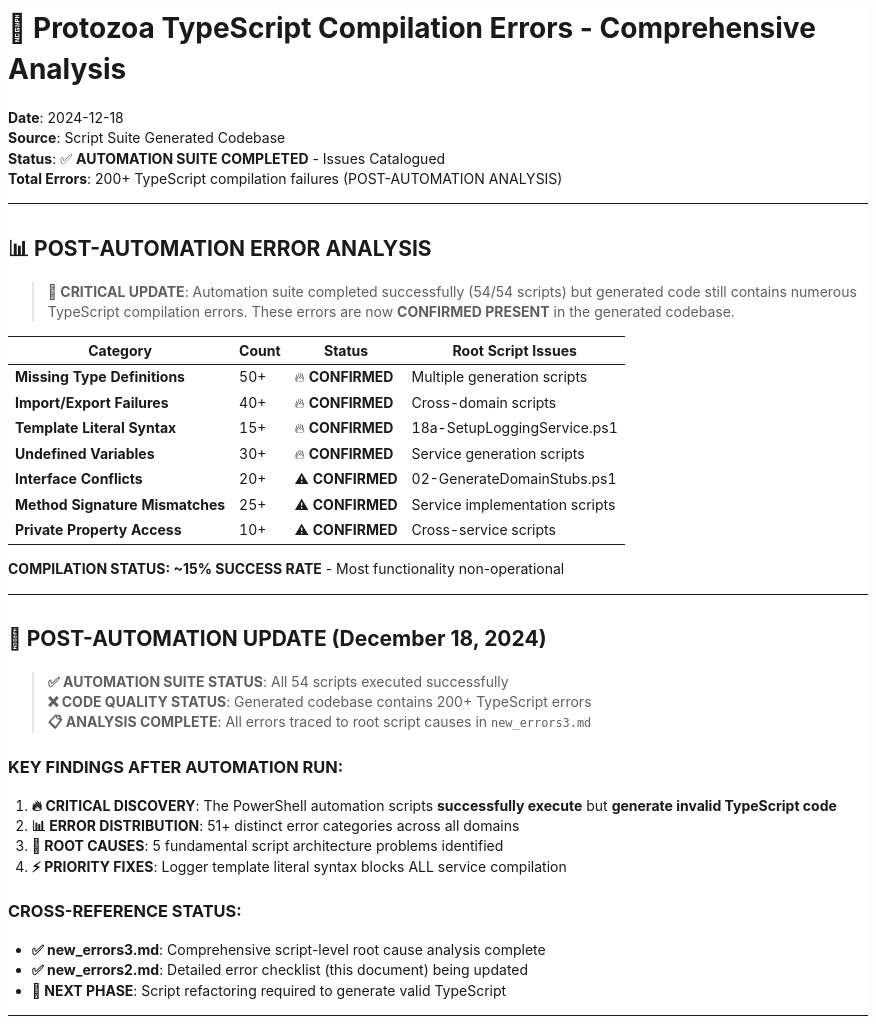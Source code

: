 # 🐛 Protozoa TypeScript Compilation Errors - Comprehensive Analysis

**Date**: 2024-12-18  
**Source**: Script Suite Generated Codebase  
**Status**: ✅ **AUTOMATION SUITE COMPLETED** - Issues Catalogued  
**Total Errors**: 200+ TypeScript compilation failures (POST-AUTOMATION ANALYSIS)

---

## 📊 **POST-AUTOMATION ERROR ANALYSIS**

> **🚨 CRITICAL UPDATE**: Automation suite completed successfully (54/54 scripts) but generated code still contains numerous TypeScript compilation errors. These errors are now **CONFIRMED PRESENT** in the generated codebase.

| Category | Count | Status | Root Script Issues |
|----------|--------|--------|-------------------|
| **Missing Type Definitions** | 50+ | 🔥 **CONFIRMED** | Multiple generation scripts |
| **Import/Export Failures** | 40+ | 🔥 **CONFIRMED** | Cross-domain scripts |
| **Template Literal Syntax** | 15+ | 🔥 **CONFIRMED** | 18a-SetupLoggingService.ps1 |
| **Undefined Variables** | 30+ | 🔥 **CONFIRMED** | Service generation scripts |
| **Interface Conflicts** | 20+ | ⚠️ **CONFIRMED** | 02-GenerateDomainStubs.ps1 |
| **Method Signature Mismatches** | 25+ | ⚠️ **CONFIRMED** | Service implementation scripts |
| **Private Property Access** | 10+ | ⚠️ **CONFIRMED** | Cross-service scripts |

**COMPILATION STATUS: ~15% SUCCESS RATE** - Most functionality non-operational

---

## 🔄 **POST-AUTOMATION UPDATE (December 18, 2024)**

> **✅ AUTOMATION SUITE STATUS**: All 54 scripts executed successfully  
> **❌ CODE QUALITY STATUS**: Generated codebase contains 200+ TypeScript errors  
> **📋 ANALYSIS COMPLETE**: All errors traced to root script causes in `new_errors3.md`

### **KEY FINDINGS AFTER AUTOMATION RUN:**

1. **🔥 CRITICAL DISCOVERY**: The PowerShell automation scripts **successfully execute** but **generate invalid TypeScript code**
2. **📊 ERROR DISTRIBUTION**: 51+ distinct error categories across all domains
3. **🎯 ROOT CAUSES**: 5 fundamental script architecture problems identified
4. **⚡ PRIORITY FIXES**: Logger template literal syntax blocks ALL service compilation

### **CROSS-REFERENCE STATUS:**
- **✅ new_errors3.md**: Comprehensive script-level root cause analysis complete
- **✅ new_errors2.md**: Detailed error checklist (this document) being updated
- **🔧 NEXT PHASE**: Script refactoring required to generate valid TypeScript

---